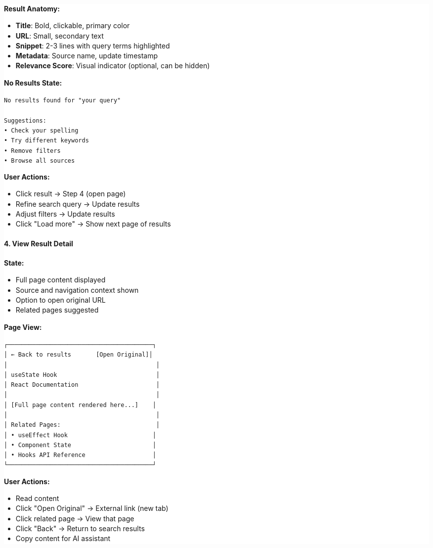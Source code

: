 **Result Anatomy:**
- **Title**: Bold, clickable, primary color
- **URL**: Small, secondary text
- **Snippet**: 2-3 lines with query terms highlighted
- **Metadata**: Source name, update timestamp
- **Relevance Score**: Visual indicator (optional, can be hidden)

**No Results State:**
```
No results found for "your query"

Suggestions:
• Check your spelling
• Try different keywords
• Remove filters
• Browse all sources
```

**User Actions:**
- Click result → Step 4 (open page)
- Refine search query → Update results
- Adjust filters → Update results
- Click "Load more" → Show next page of results

#### 4. View Result Detail
**State:**
- Full page content displayed
- Source and navigation context shown
- Option to open original URL
- Related pages suggested

**Page View:**
```
┌─────────────────────────────────────────┐
│ ← Back to results       [Open Original]│
│                                          │
│ useState Hook                            │
│ React Documentation                      │
│                                          │
│ [Full page content rendered here...]    │
│                                          │
│ Related Pages:                           │
│ • useEffect Hook                        │
│ • Component State                       │
│ • Hooks API Reference                   │
└─────────────────────────────────────────┘
```

**User Actions:**
- Read content
- Click "Open Original" → External link (new tab)
- Click related page → View that page
- Click "Back" → Return to search results
- Copy content for AI assistant
